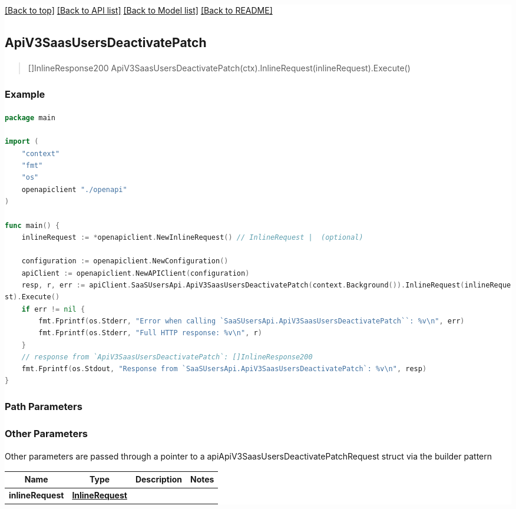 [[Back to top]](#) [[Back to API list]](../README.md#documentation-for-api-endpoints)
[[Back to Model list]](../README.md#documentation-for-models)
[[Back to README]](../README.md)


## ApiV3SaasUsersDeactivatePatch

> []InlineResponse200 ApiV3SaasUsersDeactivatePatch(ctx).InlineRequest(inlineRequest).Execute()





### Example

```go
package main

import (
    "context"
    "fmt"
    "os"
    openapiclient "./openapi"
)

func main() {
    inlineRequest := *openapiclient.NewInlineRequest() // InlineRequest |  (optional)

    configuration := openapiclient.NewConfiguration()
    apiClient := openapiclient.NewAPIClient(configuration)
    resp, r, err := apiClient.SaaSUsersApi.ApiV3SaasUsersDeactivatePatch(context.Background()).InlineRequest(inlineRequest).Execute()
    if err != nil {
        fmt.Fprintf(os.Stderr, "Error when calling `SaaSUsersApi.ApiV3SaasUsersDeactivatePatch``: %v\n", err)
        fmt.Fprintf(os.Stderr, "Full HTTP response: %v\n", r)
    }
    // response from `ApiV3SaasUsersDeactivatePatch`: []InlineResponse200
    fmt.Fprintf(os.Stdout, "Response from `SaaSUsersApi.ApiV3SaasUsersDeactivatePatch`: %v\n", resp)
}
```

### Path Parameters



### Other Parameters

Other parameters are passed through a pointer to a apiApiV3SaasUsersDeactivatePatchRequest struct via the builder pattern


Name | Type | Description  | Notes
------------- | ------------- | ------------- | -------------
 **inlineRequest** | [**InlineRequest**](InlineRequest.md) |  | 
